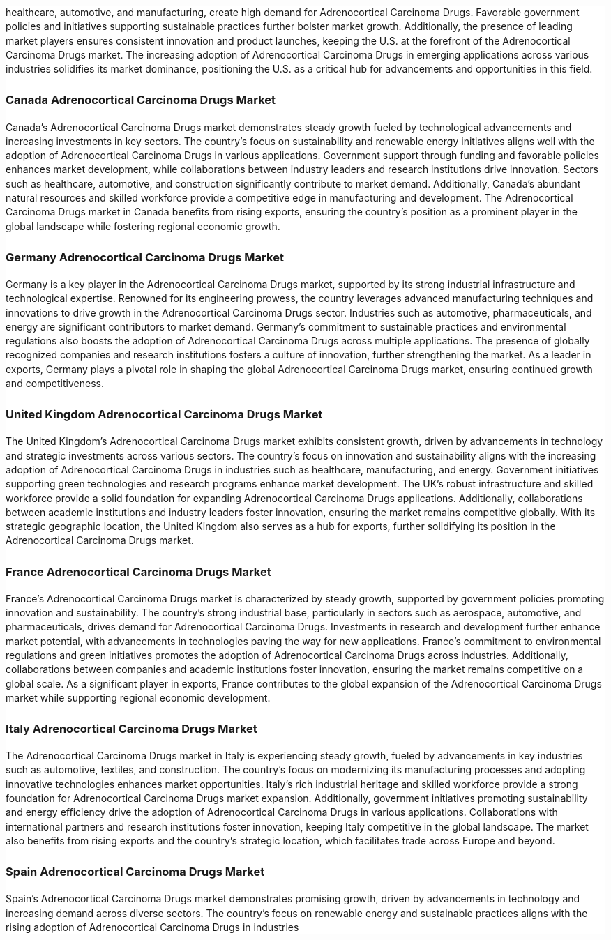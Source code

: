 healthcare, automotive, and manufacturing, create high demand for Adrenocortical Carcinoma Drugs. Favorable government policies and initiatives supporting sustainable practices further bolster market growth. Additionally, the presence of leading market players ensures consistent innovation and product launches, keeping the U.S. at the forefront of the Adrenocortical Carcinoma Drugs market. The increasing adoption of Adrenocortical Carcinoma Drugs in emerging applications across various industries solidifies its market dominance, positioning the U.S. as a critical hub for advancements and opportunities in this field.</p><h3>Canada Adrenocortical Carcinoma Drugs Market</h3><p>Canada&rsquo;s Adrenocortical Carcinoma Drugs market demonstrates steady growth fueled by technological advancements and increasing investments in key sectors. The country&rsquo;s focus on sustainability and renewable energy initiatives aligns well with the adoption of Adrenocortical Carcinoma Drugs in various applications. Government support through funding and favorable policies enhances market development, while collaborations between industry leaders and research institutions drive innovation. Sectors such as healthcare, automotive, and construction significantly contribute to market demand. Additionally, Canada&rsquo;s abundant natural resources and skilled workforce provide a competitive edge in manufacturing and development. The Adrenocortical Carcinoma Drugs market in Canada benefits from rising exports, ensuring the country&rsquo;s position as a prominent player in the global landscape while fostering regional economic growth.</p><h3>Germany Adrenocortical Carcinoma Drugs Market</h3><p>Germany is a key player in the Adrenocortical Carcinoma Drugs market, supported by its strong industrial infrastructure and technological expertise. Renowned for its engineering prowess, the country leverages advanced manufacturing techniques and innovations to drive growth in the Adrenocortical Carcinoma Drugs sector. Industries such as automotive, pharmaceuticals, and energy are significant contributors to market demand. Germany&rsquo;s commitment to sustainable practices and environmental regulations also boosts the adoption of Adrenocortical Carcinoma Drugs across multiple applications. The presence of globally recognized companies and research institutions fosters a culture of innovation, further strengthening the market. As a leader in exports, Germany plays a pivotal role in shaping the global Adrenocortical Carcinoma Drugs market, ensuring continued growth and competitiveness.</p><h3>United Kingdom Adrenocortical Carcinoma Drugs Market</h3><p>The United Kingdom&rsquo;s Adrenocortical Carcinoma Drugs market exhibits consistent growth, driven by advancements in technology and strategic investments across various sectors. The country&rsquo;s focus on innovation and sustainability aligns with the increasing adoption of Adrenocortical Carcinoma Drugs in industries such as healthcare, manufacturing, and energy. Government initiatives supporting green technologies and research programs enhance market development. The UK&rsquo;s robust infrastructure and skilled workforce provide a solid foundation for expanding Adrenocortical Carcinoma Drugs applications. Additionally, collaborations between academic institutions and industry leaders foster innovation, ensuring the market remains competitive globally. With its strategic geographic location, the United Kingdom also serves as a hub for exports, further solidifying its position in the Adrenocortical Carcinoma Drugs market.</p><h3>France Adrenocortical Carcinoma Drugs Market</h3><p>France&rsquo;s Adrenocortical Carcinoma Drugs market is characterized by steady growth, supported by government policies promoting innovation and sustainability. The country&rsquo;s strong industrial base, particularly in sectors such as aerospace, automotive, and pharmaceuticals, drives demand for Adrenocortical Carcinoma Drugs. Investments in research and development further enhance market potential, with advancements in technologies paving the way for new applications. France&rsquo;s commitment to environmental regulations and green initiatives promotes the adoption of Adrenocortical Carcinoma Drugs across industries. Additionally, collaborations between companies and academic institutions foster innovation, ensuring the market remains competitive on a global scale. As a significant player in exports, France contributes to the global expansion of the Adrenocortical Carcinoma Drugs market while supporting regional economic development.</p><h3>Italy Adrenocortical Carcinoma Drugs Market</h3><p>The Adrenocortical Carcinoma Drugs market in Italy is experiencing steady growth, fueled by advancements in key industries such as automotive, textiles, and construction. The country&rsquo;s focus on modernizing its manufacturing processes and adopting innovative technologies enhances market opportunities. Italy&rsquo;s rich industrial heritage and skilled workforce provide a strong foundation for Adrenocortical Carcinoma Drugs market expansion. Additionally, government initiatives promoting sustainability and energy efficiency drive the adoption of Adrenocortical Carcinoma Drugs in various applications. Collaborations with international partners and research institutions foster innovation, keeping Italy competitive in the global landscape. The market also benefits from rising exports and the country&rsquo;s strategic location, which facilitates trade across Europe and beyond.</p><h3>Spain Adrenocortical Carcinoma Drugs Market</h3><p>Spain&rsquo;s Adrenocortical Carcinoma Drugs market demonstrates promising growth, driven by advancements in technology and increasing demand across diverse sectors. The country&rsquo;s focus on renewable energy and sustainable practices aligns with the rising adoption of Adrenocortical Carcinoma Drugs in industries